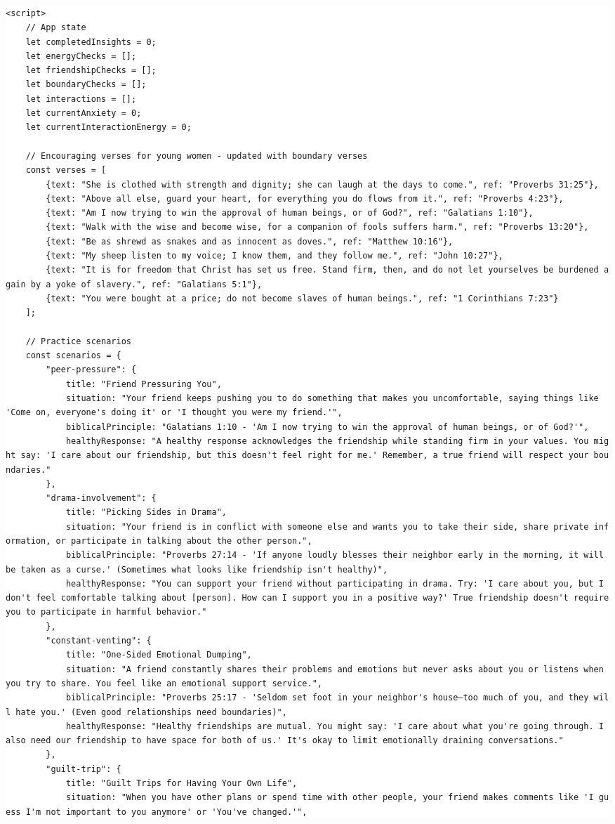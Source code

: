     <script>
        // App state
        let completedInsights = 0;
        let energyChecks = [];
        let friendshipChecks = [];
        let boundaryChecks = [];
        let interactions = [];
        let currentAnxiety = 0;
        let currentInteractionEnergy = 0;

        // Encouraging verses for young women - updated with boundary verses
        const verses = [
            {text: "She is clothed with strength and dignity; she can laugh at the days to come.", ref: "Proverbs 31:25"},
            {text: "Above all else, guard your heart, for everything you do flows from it.", ref: "Proverbs 4:23"},
            {text: "Am I now trying to win the approval of human beings, or of God?", ref: "Galatians 1:10"},
            {text: "Walk with the wise and become wise, for a companion of fools suffers harm.", ref: "Proverbs 13:20"},
            {text: "Be as shrewd as snakes and as innocent as doves.", ref: "Matthew 10:16"},
            {text: "My sheep listen to my voice; I know them, and they follow me.", ref: "John 10:27"},
            {text: "It is for freedom that Christ has set us free. Stand firm, then, and do not let yourselves be burdened again by a yoke of slavery.", ref: "Galatians 5:1"},
            {text: "You were bought at a price; do not become slaves of human beings.", ref: "1 Corinthians 7:23"}
        ];

        // Practice scenarios
        const scenarios = {
            "peer-pressure": {
                title: "Friend Pressuring You",
                situation: "Your friend keeps pushing you to do something that makes you uncomfortable, saying things like 'Come on, everyone's doing it' or 'I thought you were my friend.'",
                biblicalPrinciple: "Galatians 1:10 - 'Am I now trying to win the approval of human beings, or of God?'",
                healthyResponse: "A healthy response acknowledges the friendship while standing firm in your values. You might say: 'I care about our friendship, but this doesn't feel right for me.' Remember, a true friend will respect your boundaries."
            },
            "drama-involvement": {
                title: "Picking Sides in Drama",
                situation: "Your friend is in conflict with someone else and wants you to take their side, share private information, or participate in talking about the other person.",
                biblicalPrinciple: "Proverbs 27:14 - 'If anyone loudly blesses their neighbor early in the morning, it will be taken as a curse.' (Sometimes what looks like friendship isn't healthy)",
                healthyResponse: "You can support your friend without participating in drama. Try: 'I care about you, but I don't feel comfortable talking about [person]. How can I support you in a positive way?' True friendship doesn't require you to participate in harmful behavior."
            },
            "constant-venting": {
                title: "One-Sided Emotional Dumping",
                situation: "A friend constantly shares their problems and emotions but never asks about you or listens when you try to share. You feel like an emotional support service.",
                biblicalPrinciple: "Proverbs 25:17 - 'Seldom set foot in your neighbor's house—too much of you, and they will hate you.' (Even good relationships need boundaries)",
                healthyResponse: "Healthy friendships are mutual. You might say: 'I care about what you're going through. I also need our friendship to have space for both of us.' It's okay to limit emotionally draining conversations."
            },
            "guilt-trip": {
                title: "Guilt Trips for Having Your Own Life",
                situation: "When you have other plans or spend time with other people, your friend makes comments like 'I guess I'm not important to you anymore' or 'You've changed.'",